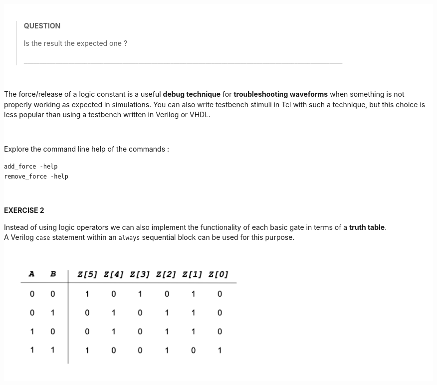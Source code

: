 <br />

>
> **QUESTION**
>
> Is the result the expected one ? 
>
>   \____________________________________________________________________________________________________
>

<br />

The force/release of a logic constant is a useful **debug technique** for **troubleshooting waveforms** when
something is not properly working as expected in simulations. You can also write testbench stimuli
in Tcl with such a technique, but this choice is less popular than using a testbench written in Verilog or VHDL.

<br/>

Explore the command line help of the commands :

```
add_force -help
remove_force -help
```

<br />

**EXERCISE 2**

Instead of using logic operators we can also implement the functionality of each basic gate in terms of a **truth table**.<br/>
A Verilog `case` statement within an `always` sequential block can be used for this purpose.

<br />

<img src="doc/pictures/table.png" alt="drawing" width="500"/>
